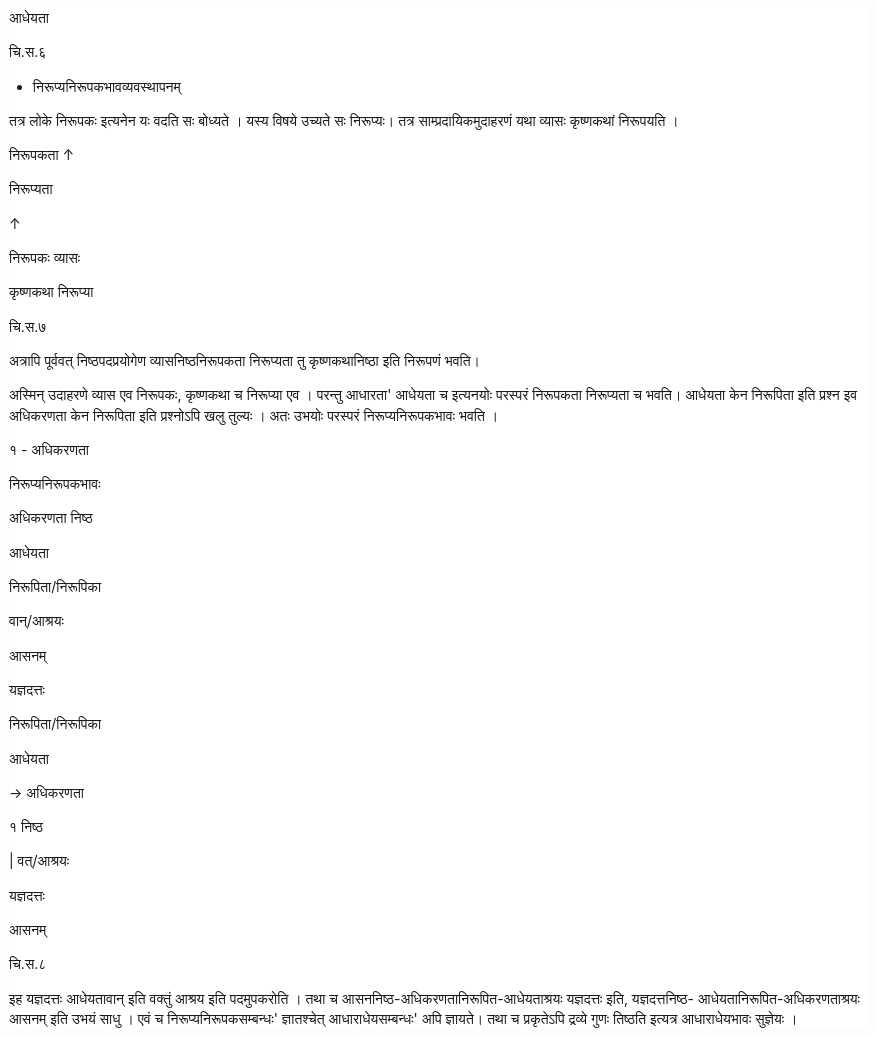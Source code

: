 आधेयता 

चि.स.६ 

* निरूप्यनिरूपकभावव्यवस्थापनम् 

तत्र लोके निरूपकः इत्यनेन यः वदति सः बोध्यते । यस्य विषये उच्यते सः निरूप्यः। तत्र साम्प्रदायिकमुदाहरणं यथा व्यासः कृष्णकथां निरूपयति । 

निरूपकता ↑ 

निरूप्यता 

↑ 

निरूपकः व्यासः 

कृष्णकथा निरूप्या 

चि.स.७ 

अत्रापि पूर्ववत् निष्ठपदप्रयोगेण व्यासनिष्ठनिरूपकता निरूप्यता तु कृष्णकथानिष्ठा इति निरूपणं भवति। 

अस्मिन् उदाहरणे व्यास एव निरूपकः, कृष्णकथा च निरूप्या एव । परन्तु आधारता' आधेयता च इत्यनयोः परस्परं निरूपकता निरूप्यता च भवति। आधेयता केन निरूपिता इति प्रश्न इव अधिकरणता केन निरूपिता इति प्रश्नोऽपि खलु तुल्यः । अतः उभयोः परस्परं निरूप्यनिरूपकभावः भवति । 

१ - अधिकरणता 

निरूप्यनिरूपकभावः 

अधिकरणता निष्ठ 

आधेयता 

निरूपिता/निरूपिका 

वान्/आश्रयः 

आसनम् 

यज्ञदत्तः 

निरूपिता/निरूपिका 

आधेयता 

→ अधिकरणता 

१ निष्ठ 

| वत्/आश्रयः 

यज्ञदत्तः 

आसनम् 

चि.स.८ 

इह यज्ञदत्तः आधेयतावान् इति वक्तुं आश्रय इति पदमुपकरोति । तथा च आसननिष्ठ-अधिकरणतानिरूपित-आधेयताश्रयः यज्ञदत्तः इति, यज्ञदत्तनिष्ठ- आधेयतानिरूपित-अधिकरणताश्रयः आसनम् इति उभयं साधु । एवं च निरूप्यनिरूपकसम्बन्धः' ज्ञातश्चेत् आधाराधेयसम्बन्धः' अपि ज्ञायते। तथा च प्रकृतेऽपि द्रव्ये गुणः तिष्ठति इत्यत्र आधाराधेयभावः सुज्ञेयः । 
